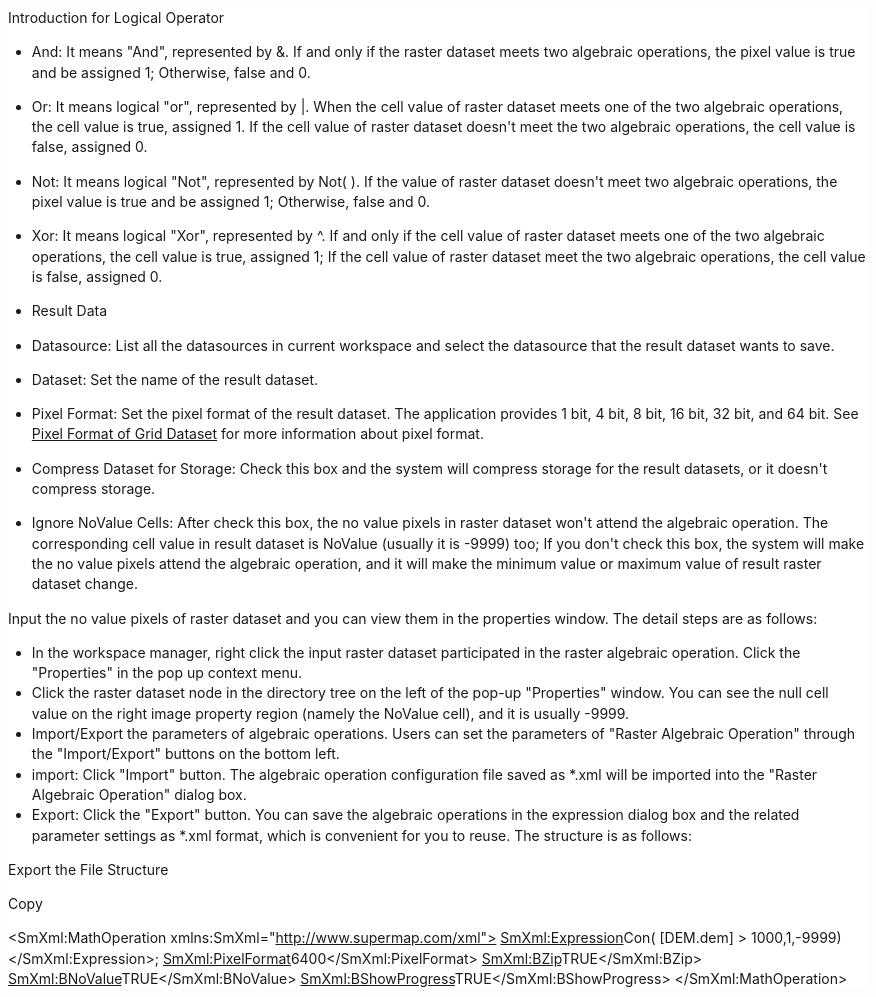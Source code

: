 Introduction for Logical Operator

* And: It means "And", represented by &. If and only if the raster dataset meets two algebraic operations, the pixel value is true and be assigned 1; Otherwise, false and 0.
* Or: It means logical "or", represented by |. When the cell value of raster dataset meets one of the two algebraic operations, the cell value is true, assigned 1. If the cell value of raster dataset doesn't meet the two algebraic operations, the cell value is false, assigned 0.
* Not: It means logical "Not", represented by Not( ). If the value of raster dataset doesn't meet two algebraic operations, the pixel value is true and be assigned 1; Otherwise, false and 0.
* Xor: It means logical "Xor", represented by ^. If and only if the cell value of raster dataset meets one of the two algebraic operations, the cell value is true, assigned 1; If the cell value of raster dataset meet the two algebraic operations, the cell value is false, assigned 0.

* Result Data 
* Datasource: List all the datasources in current workspace and select the datasource that the result dataset wants to save.
* Dataset: Set the name of the result dataset.
* Pixel Format: Set the pixel format of the result dataset. The application provides 1 bit, 4 bit, 8 bit, 16 bit, 32 bit, and 64 bit. See [Pixel Format of Grid Dataset](../../Analyst/VectorRasterConvert/PixelFormat) for more information about pixel format.
* Compress Dataset for Storage: Check this box and the system will compress storage for the result datasets, or it doesn't compress storage. 
* Ignore NoValue Cells: After check this box, the no value pixels in raster dataset won't attend the algebraic operation. The corresponding cell value in result dataset is NoValue (usually it is -9999) too; If you don't check this box, the system will make the no value pixels attend the algebraic operation, and it will make the minimum value or maximum value of result raster dataset change. 

Input the no value pixels of raster dataset and you can view them in the properties window. The detail steps are as follows:

* In the workspace manager, right click the input raster dataset participated in the raster algebraic operation. Click the "Properties" in the pop up context menu.
* Click the raster dataset node in the directory tree on the left of the pop-up "Properties" window. You can see the null cell value on the right image property region (namely the NoValue cell), and it is usually -9999. 
* Import/Export the parameters of algebraic operations. Users can set the parameters of "Raster Algebraic Operation" through the "Import/Export" buttons on the bottom left. 
* import: Click "Import" button. The algebraic operation configuration file saved as *.xml will be imported into the "Raster Algebraic Operation" dialog box.
* Export: Click the "Export" button. You can save the algebraic operations in the expression dialog box and the related parameter settings as *.xml format, which is convenient for you to reuse. The structure is as follows: 

Export the File Structure

Copy



<?xml version="1.0" encoding="UTF-8"?>
<SmXml:MathOperation xmlns:SmXml="http://www.supermap.com/xml">
<SmXml:Expression>Con( [DEM.dem] > 1000,1,-9999)</SmXml:Expression>;
<SmXml:PixelFormat>6400</SmXml:PixelFormat>
<SmXml:BZip>TRUE</SmXml:BZip>
<SmXml:BNoValue>TRUE</SmXml:BNoValue>
<SmXml:BShowProgress>TRUE</SmXml:BShowProgress>
</SmXml:MathOperation>
